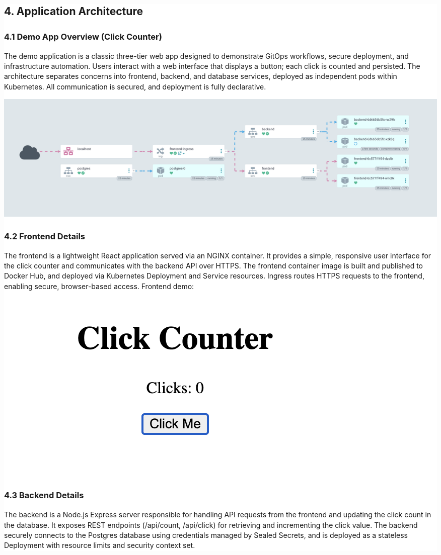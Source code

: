 
## 4. Application Architecture
### 4.1 Demo App Overview (Click Counter)
The demo application is a classic three-tier web app designed to demonstrate GitOps workflows, secure deployment, and infrastructure automation. Users interact with a web interface that displays a button; each click is counted and persisted. The architecture separates concerns into frontend, backend, and database services, deployed as independent pods within Kubernetes. All communication is secured, and deployment is fully declarative.

![alt text](Schema.png)

### 4.2 Frontend Details
The frontend is a lightweight React application served via an NGINX container. It provides a simple, responsive user interface for the click counter and communicates with the backend API over HTTPS. The frontend container image is built and published to Docker Hub, and deployed via Kubernetes Deployment and Service resources. Ingress routes HTTPS requests to the frontend, enabling secure, browser-based access.
Frontend demo:
![alt text](Demo.png)
### 4.3 Backend Details
The backend is a Node.js Express server responsible for handling API requests from the frontend and updating the click count in the database. It exposes REST endpoints (/api/count, /api/click) for retrieving and incrementing the click value. The backend securely connects to the Postgres database using credentials managed by Sealed Secrets, and is deployed as a stateless Deployment with resource limits and security context set.
